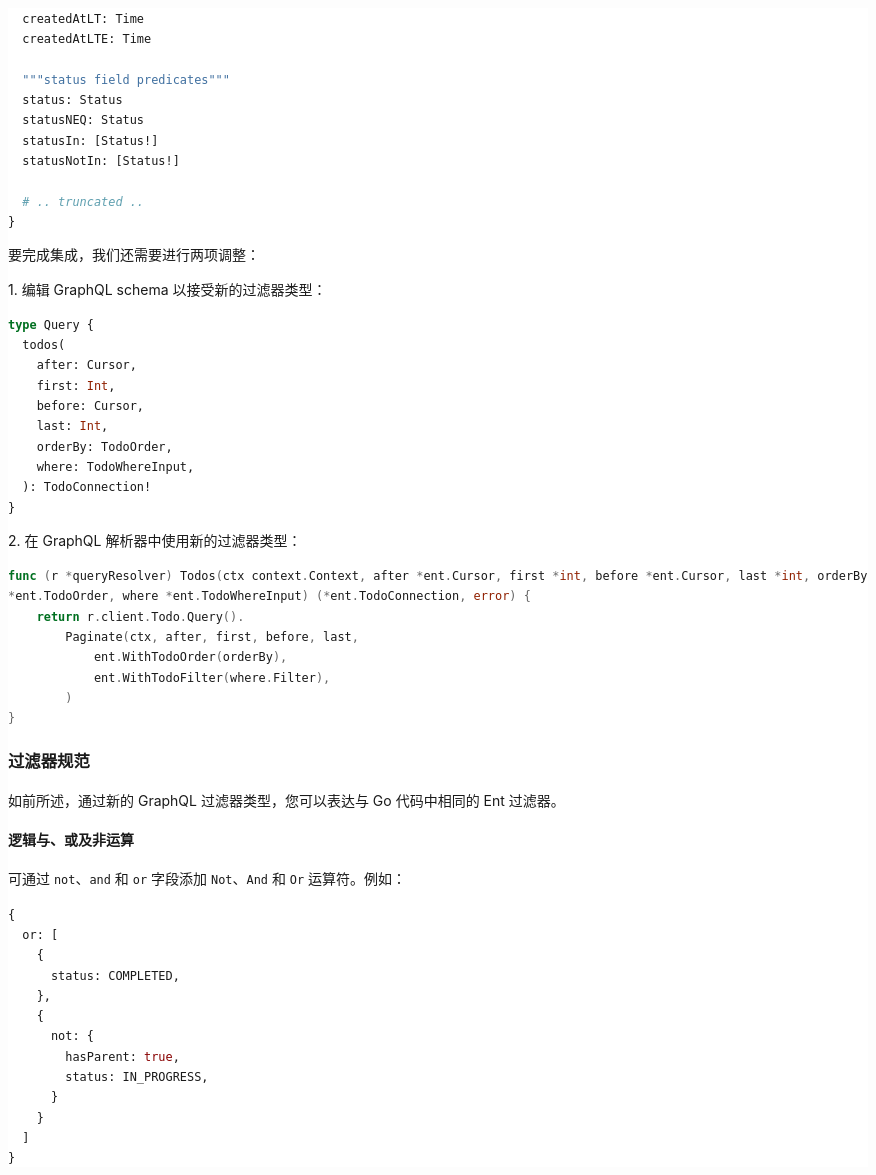 ```graphql title="todo.graphql"
  createdAtLT: Time
  createdAtLTE: Time
  
  """status field predicates"""
  status: Status
  statusNEQ: Status
  statusIn: [Status!]
  statusNotIn: [Status!]
    
  # .. truncated ..
}
```

要完成集成，我们还需要进行两项调整：

1\. 编辑 GraphQL schema 以接受新的过滤器类型：

```graphql {8}
type Query {
  todos(
    after: Cursor,
    first: Int,
    before: Cursor,
    last: Int,
    orderBy: TodoOrder,
    where: TodoWhereInput,
  ): TodoConnection!
}
```

2\. 在 GraphQL 解析器中使用新的过滤器类型：

```go {5}
func (r *queryResolver) Todos(ctx context.Context, after *ent.Cursor, first *int, before *ent.Cursor, last *int, orderBy *ent.TodoOrder, where *ent.TodoWhereInput) (*ent.TodoConnection, error) {
	return r.client.Todo.Query().
		Paginate(ctx, after, first, before, last,
			ent.WithTodoOrder(orderBy),
			ent.WithTodoFilter(where.Filter),
		)
}
```

### 过滤器规范

如前所述，通过新的 GraphQL 过滤器类型，您可以表达与 Go 代码中相同的 Ent 过滤器。

#### 逻辑与、或及非运算

可通过 `not`、`and` 和 `or` 字段添加 `Not`、`And` 和 `Or` 运算符。例如：

```graphql
{
  or: [
    {
      status: COMPLETED,
    },
    {
      not: {
        hasParent: true,
        status: IN_PROGRESS,
      }
    }
  ]
}
```
